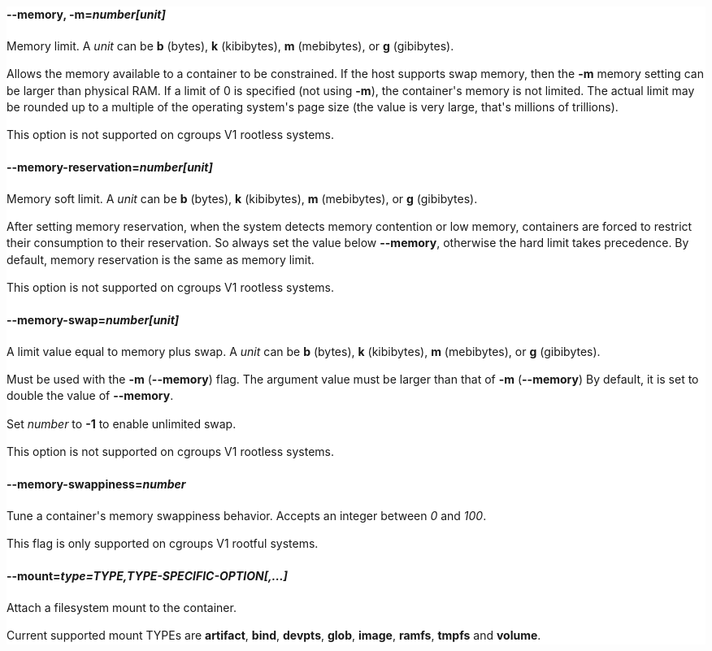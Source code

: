 
[//]: # (BEGIN included file options/memory.md)
#### **--memory**, **-m**=*number[unit]*

Memory limit. A _unit_ can be **b** (bytes), **k** (kibibytes), **m** (mebibytes), or **g** (gibibytes).

Allows the memory available to a container to be constrained. If the host
supports swap memory, then the **-m** memory setting can be larger than physical
RAM. If a limit of 0 is specified (not using **-m**), the container's memory is
not limited. The actual limit may be rounded up to a multiple of the operating
system's page size (the value is very large, that's millions of trillions).

This option is not supported on cgroups V1 rootless systems.

[//]: # (END   included file options/memory.md)


[//]: # (BEGIN included file options/memory-reservation.md)
#### **--memory-reservation**=*number[unit]*

Memory soft limit. A _unit_ can be **b** (bytes), **k** (kibibytes), **m** (mebibytes), or **g** (gibibytes).

After setting memory reservation, when the system detects memory contention
or low memory, containers are forced to restrict their consumption to their
reservation. So always set the value below **--memory**, otherwise the
hard limit takes precedence. By default, memory reservation is the same
as memory limit.

This option is not supported on cgroups V1 rootless systems.

[//]: # (END   included file options/memory-reservation.md)


[//]: # (BEGIN included file options/memory-swap.md)
#### **--memory-swap**=*number[unit]*

A limit value equal to memory plus swap.
A _unit_ can be **b** (bytes), **k** (kibibytes), **m** (mebibytes), or **g** (gibibytes).

Must be used with the **-m** (**--memory**) flag.
The argument value must be larger than that of
 **-m** (**--memory**) By default, it is set to double
the value of **--memory**.

Set _number_ to **-1** to enable unlimited swap.

This option is not supported on cgroups V1 rootless systems.

[//]: # (END   included file options/memory-swap.md)


[//]: # (BEGIN included file options/memory-swappiness.md)
#### **--memory-swappiness**=*number*

Tune a container's memory swappiness behavior. Accepts an integer between *0* and *100*.

This flag is only supported on cgroups V1 rootful systems.

[//]: # (END   included file options/memory-swappiness.md)


[//]: # (BEGIN included file options/mount.md)
#### **--mount**=*type=TYPE,TYPE-SPECIFIC-OPTION[,...]*

Attach a filesystem mount to the container.

Current supported mount TYPEs are **artifact**, **bind**, **devpts**, **glob**, **image**, **ramfs**, **tmpfs** and **volume**.


[//]: # (BEGIN included file options/add-host.md)
[//]: # (END   included file options/add-host.md)
[//]: # (BEGIN included file options/annotation.container.md)
[//]: # (END   included file options/annotation.container.md)
[//]: # (BEGIN included file options/arch.md)
[//]: # (END   included file options/arch.md)
[//]: # (BEGIN included file options/attach.md)
[//]: # (END   included file options/attach.md)
[//]: # (BEGIN included file options/authfile.md)
[//]: # (END   included file options/authfile.md)
[//]: # (BEGIN included file options/blkio-weight.md)
[//]: # (END   included file options/blkio-weight.md)
[//]: # (BEGIN included file options/blkio-weight-device.md)
[//]: # (END   included file options/blkio-weight-device.md)
[//]: # (BEGIN included file options/cap-add.md)
[//]: # (END   included file options/cap-add.md)
[//]: # (BEGIN included file options/cap-drop.md)
[//]: # (END   included file options/cap-drop.md)
[//]: # (BEGIN included file options/cgroup-conf.md)
[//]: # (END   included file options/cgroup-conf.md)
[//]: # (BEGIN included file options/cgroup-parent.md)
[//]: # (END   included file options/cgroup-parent.md)
[//]: # (BEGIN included file options/cgroupns.md)
[//]: # (END   included file options/cgroupns.md)
[//]: # (BEGIN included file options/cgroups.md)
[//]: # (END   included file options/cgroups.md)
[//]: # (BEGIN included file options/chrootdirs.md)
[//]: # (END   included file options/chrootdirs.md)
[//]: # (BEGIN included file options/cidfile.write.md)
[//]: # (END   included file options/cidfile.write.md)
[//]: # (BEGIN included file options/conmon-pidfile.md)
[//]: # (END   included file options/conmon-pidfile.md)
[//]: # (BEGIN included file options/cpu-period.md)
[//]: # (END   included file options/cpu-period.md)
[//]: # (BEGIN included file options/cpu-quota.md)
[//]: # (END   included file options/cpu-quota.md)
[//]: # (BEGIN included file options/cpu-rt-period.md)
[//]: # (END   included file options/cpu-rt-period.md)
[//]: # (BEGIN included file options/cpu-rt-runtime.md)
[//]: # (END   included file options/cpu-rt-runtime.md)
[//]: # (BEGIN included file options/cpu-shares.md)
[//]: # (END   included file options/cpu-shares.md)
[//]: # (BEGIN included file options/cpus.container.md)
[//]: # (END   included file options/cpus.container.md)
[//]: # (BEGIN included file options/cpuset-cpus.md)
[//]: # (END   included file options/cpuset-cpus.md)
[//]: # (BEGIN included file options/cpuset-mems.md)
[//]: # (END   included file options/cpuset-mems.md)
[//]: # (BEGIN included file options/decryption-key.md)
[//]: # (END   included file options/decryption-key.md)
[//]: # (BEGIN included file options/detach-keys.md)
[//]: # (END   included file options/detach-keys.md)
[//]: # (BEGIN included file options/device.md)
[//]: # (END   included file options/device.md)
[//]: # (BEGIN included file options/device-cgroup-rule.md)
[//]: # (END   included file options/device-cgroup-rule.md)
[//]: # (BEGIN included file options/device-read-bps.md)
[//]: # (END   included file options/device-read-bps.md)
[//]: # (BEGIN included file options/device-read-iops.md)
[//]: # (END   included file options/device-read-iops.md)
[//]: # (BEGIN included file options/device-write-bps.md)
[//]: # (END   included file options/device-write-bps.md)
[//]: # (BEGIN included file options/device-write-iops.md)
[//]: # (END   included file options/device-write-iops.md)
[//]: # (BEGIN included file options/disable-content-trust.md)
[//]: # (END   included file options/disable-content-trust.md)
[//]: # (BEGIN included file options/dns.md)
[//]: # (END   included file options/dns.md)
[//]: # (BEGIN included file options/dns-option.container.md)
[//]: # (END   included file options/dns-option.container.md)
[//]: # (BEGIN included file options/dns-search.container.md)
[//]: # (END   included file options/dns-search.container.md)
[//]: # (BEGIN included file options/entrypoint.md)
[//]: # (END   included file options/entrypoint.md)
[//]: # (BEGIN included file options/env.md)
[//]: # (END   included file options/env.md)
[//]: # (BEGIN included file options/env-file.md)
[//]: # (END   included file options/env-file.md)
[//]: # (BEGIN included file options/env-host.md)
[//]: # (END   included file options/env-host.md)
[//]: # (BEGIN included file options/env-merge.md)
[//]: # (END   included file options/env-merge.md)
[//]: # (BEGIN included file options/expose.md)
[//]: # (END   included file options/expose.md)
[//]: # (BEGIN included file options/gidmap.container.md)
[//]: # (END   included file options/gidmap.container.md)
[//]: # (BEGIN included file options/gpus.md)
[//]: # (END   included file options/gpus.md)
[//]: # (BEGIN included file options/group-add.md)
[//]: # (END   included file options/group-add.md)
[//]: # (BEGIN included file options/group-entry.md)
[//]: # (END   included file options/group-entry.md)
[//]: # (BEGIN included file options/health-cmd.md)
[//]: # (END   included file options/health-cmd.md)
[//]: # (BEGIN included file options/health-interval.md)
[//]: # (END   included file options/health-interval.md)
[//]: # (BEGIN included file options/health-log-destination.md)
[//]: # (END   included file options/health-log-destination.md)
[//]: # (BEGIN included file options/health-max-log-count.md)
[//]: # (END   included file options/health-max-log-count.md)
[//]: # (BEGIN included file options/health-max-log-size.md)
[//]: # (END   included file options/health-max-log-size.md)
[//]: # (BEGIN included file options/health-on-failure.md)
[//]: # (END   included file options/health-on-failure.md)
[//]: # (BEGIN included file options/health-retries.md)
[//]: # (END   included file options/health-retries.md)
[//]: # (BEGIN included file options/health-start-period.md)
[//]: # (END   included file options/health-start-period.md)
[//]: # (BEGIN included file options/health-startup-cmd.md)
[//]: # (END   included file options/health-startup-cmd.md)
[//]: # (BEGIN included file options/health-startup-interval.md)
[//]: # (END   included file options/health-startup-interval.md)
[//]: # (BEGIN included file options/health-startup-retries.md)
[//]: # (END   included file options/health-startup-retries.md)
[//]: # (BEGIN included file options/health-startup-success.md)
[//]: # (END   included file options/health-startup-success.md)
[//]: # (BEGIN included file options/health-startup-timeout.md)
[//]: # (END   included file options/health-startup-timeout.md)
[//]: # (BEGIN included file options/health-timeout.md)
[//]: # (END   included file options/health-timeout.md)
[//]: # (BEGIN included file options/hostname.container.md)
[//]: # (END   included file options/hostname.container.md)
[//]: # (BEGIN included file options/hosts-file.md)
[//]: # (END   included file options/hosts-file.md)
[//]: # (BEGIN included file options/hostuser.md)
[//]: # (END   included file options/hostuser.md)
[//]: # (BEGIN included file options/http-proxy.md)
[//]: # (END   included file options/http-proxy.md)
[//]: # (BEGIN included file options/image-volume.md)
[//]: # (END   included file options/image-volume.md)
[//]: # (BEGIN included file options/init.md)
[//]: # (END   included file options/init.md)
[//]: # (BEGIN included file options/init-path.md)
[//]: # (END   included file options/init-path.md)
[//]: # (BEGIN included file options/interactive.md)
[//]: # (END   included file options/interactive.md)
[//]: # (BEGIN included file options/ip.md)
[//]: # (END   included file options/ip.md)
[//]: # (BEGIN included file options/ip6.md)
[//]: # (END   included file options/ip6.md)
[//]: # (BEGIN included file options/ipc.md)
[//]: # (END   included file options/ipc.md)
[//]: # (BEGIN included file options/label.md)
[//]: # (END   included file options/label.md)
[//]: # (BEGIN included file options/label-file.md)
[//]: # (END   included file options/label-file.md)
[//]: # (BEGIN included file options/link-local-ip.md)
[//]: # (END   included file options/link-local-ip.md)
[//]: # (BEGIN included file options/log-driver.md)
[//]: # (END   included file options/log-driver.md)
[//]: # (BEGIN included file options/log-opt.md)
[//]: # (END   included file options/log-opt.md)
[//]: # (BEGIN included file options/mac-address.md)
[//]: # (END   included file options/mac-address.md)
[//]: # (END   included file options/mount.md)
[//]: # (BEGIN included file options/name.container.md)
[//]: # (END   included file options/name.container.md)
[//]: # (BEGIN included file options/network.md)
[//]: # (END   included file options/network.md)
[//]: # (BEGIN included file options/network-alias.md)
[//]: # (END   included file options/network-alias.md)
[//]: # (BEGIN included file options/no-healthcheck.md)
[//]: # (END   included file options/no-healthcheck.md)
[//]: # (BEGIN included file options/no-hostname.md)
[//]: # (END   included file options/no-hostname.md)
[//]: # (BEGIN included file options/no-hosts.md)
[//]: # (END   included file options/no-hosts.md)
[//]: # (BEGIN included file options/oom-kill-disable.md)
[//]: # (END   included file options/oom-kill-disable.md)
[//]: # (BEGIN included file options/oom-score-adj.md)
[//]: # (END   included file options/oom-score-adj.md)
[//]: # (BEGIN included file options/os.pull.md)
[//]: # (END   included file options/os.pull.md)
[//]: # (BEGIN included file options/passwd-entry.md)
[//]: # (END   included file options/passwd-entry.md)
[//]: # (BEGIN included file options/personality.md)
[//]: # (END   included file options/personality.md)
[//]: # (BEGIN included file options/pid.container.md)
[//]: # (END   included file options/pid.container.md)
[//]: # (BEGIN included file options/pidfile.md)
[//]: # (END   included file options/pidfile.md)
[//]: # (BEGIN included file options/pids-limit.md)
[//]: # (END   included file options/pids-limit.md)
[//]: # (BEGIN included file options/platform.md)
[//]: # (END   included file options/platform.md)
[//]: # (BEGIN included file options/pod.run.md)
[//]: # (END   included file options/pod.run.md)
[//]: # (BEGIN included file options/pod-id-file.container.md)
[//]: # (END   included file options/pod-id-file.container.md)
[//]: # (BEGIN included file options/preserve-fd.md)
[//]: # (END   included file options/preserve-fd.md)
[//]: # (BEGIN included file options/preserve-fds.md)
[//]: # (END   included file options/preserve-fds.md)
[//]: # (BEGIN included file options/privileged.md)
[//]: # (END   included file options/privileged.md)
[//]: # (BEGIN included file options/publish.md)
[//]: # (END   included file options/publish.md)
[//]: # (BEGIN included file options/publish-all.md)
[//]: # (END   included file options/publish-all.md)
[//]: # (BEGIN included file options/pull.md)
[//]: # (END   included file options/pull.md)
[//]: # (BEGIN included file options/rdt-class.md)
[//]: # (END   included file options/rdt-class.md)
[//]: # (BEGIN included file options/read-only.md)
[//]: # (END   included file options/read-only.md)
[//]: # (BEGIN included file options/read-only-tmpfs.md)
[//]: # (END   included file options/read-only-tmpfs.md)
[//]: # (BEGIN included file options/replace.md)
[//]: # (END   included file options/replace.md)
[//]: # (BEGIN included file options/requires.md)
[//]: # (END   included file options/requires.md)
[//]: # (BEGIN included file options/restart.md)
[//]: # (END   included file options/restart.md)
[//]: # (BEGIN included file options/retry.md)
[//]: # (END   included file options/retry.md)
[//]: # (BEGIN included file options/retry-delay.md)
[//]: # (END   included file options/retry-delay.md)
[//]: # (BEGIN included file options/rootfs.md)
[//]: # (END   included file options/rootfs.md)
[//]: # (BEGIN included file options/sdnotify.md)
[//]: # (END   included file options/sdnotify.md)
[//]: # (BEGIN included file options/seccomp-policy.md)
[//]: # (END   included file options/seccomp-policy.md)
[//]: # (BEGIN included file options/secret.md)
[//]: # (END   included file options/secret.md)
[//]: # (BEGIN included file options/security-opt.md)
[//]: # (END   included file options/security-opt.md)
[//]: # (BEGIN included file options/shm-size.md)
[//]: # (END   included file options/shm-size.md)
[//]: # (BEGIN included file options/shm-size-systemd.md)
[//]: # (END   included file options/shm-size-systemd.md)
[//]: # (BEGIN included file options/sig-proxy.md)
[//]: # (END   included file options/sig-proxy.md)
[//]: # (BEGIN included file options/stop-signal.md)
[//]: # (END   included file options/stop-signal.md)
[//]: # (BEGIN included file options/stop-timeout.md)
[//]: # (END   included file options/stop-timeout.md)
[//]: # (BEGIN included file options/subgidname.md)
[//]: # (END   included file options/subgidname.md)
[//]: # (BEGIN included file options/subuidname.md)
[//]: # (END   included file options/subuidname.md)
[//]: # (BEGIN included file options/sysctl.md)
[//]: # (END   included file options/sysctl.md)
[//]: # (BEGIN included file options/systemd.md)
[//]: # (END   included file options/systemd.md)
[//]: # (BEGIN included file options/timeout.md)
[//]: # (END   included file options/timeout.md)
[//]: # (BEGIN included file options/tls-verify.md)
[//]: # (END   included file options/tls-verify.md)
[//]: # (BEGIN included file options/tmpfs.md)
[//]: # (END   included file options/tmpfs.md)
[//]: # (BEGIN included file options/tty.md)
[//]: # (END   included file options/tty.md)
[//]: # (BEGIN included file options/tz.md)
[//]: # (END   included file options/tz.md)
[//]: # (BEGIN included file options/uidmap.container.md)
[//]: # (END   included file options/uidmap.container.md)
[//]: # (BEGIN included file options/ulimit.md)
[//]: # (END   included file options/ulimit.md)
[//]: # (BEGIN included file options/umask.md)
[//]: # (END   included file options/umask.md)
[//]: # (BEGIN included file options/unsetenv.md)
[//]: # (END   included file options/unsetenv.md)
[//]: # (BEGIN included file options/unsetenv-all.md)
[//]: # (END   included file options/unsetenv-all.md)
[//]: # (BEGIN included file options/user.md)
[//]: # (END   included file options/user.md)
[//]: # (BEGIN included file options/userns.container.md)
[//]: # (END   included file options/userns.container.md)
[//]: # (BEGIN included file options/uts.container.md)
[//]: # (END   included file options/uts.container.md)
[//]: # (BEGIN included file options/variant.container.md)
[//]: # (END   included file options/variant.container.md)
[//]: # (BEGIN included file options/volume.md)